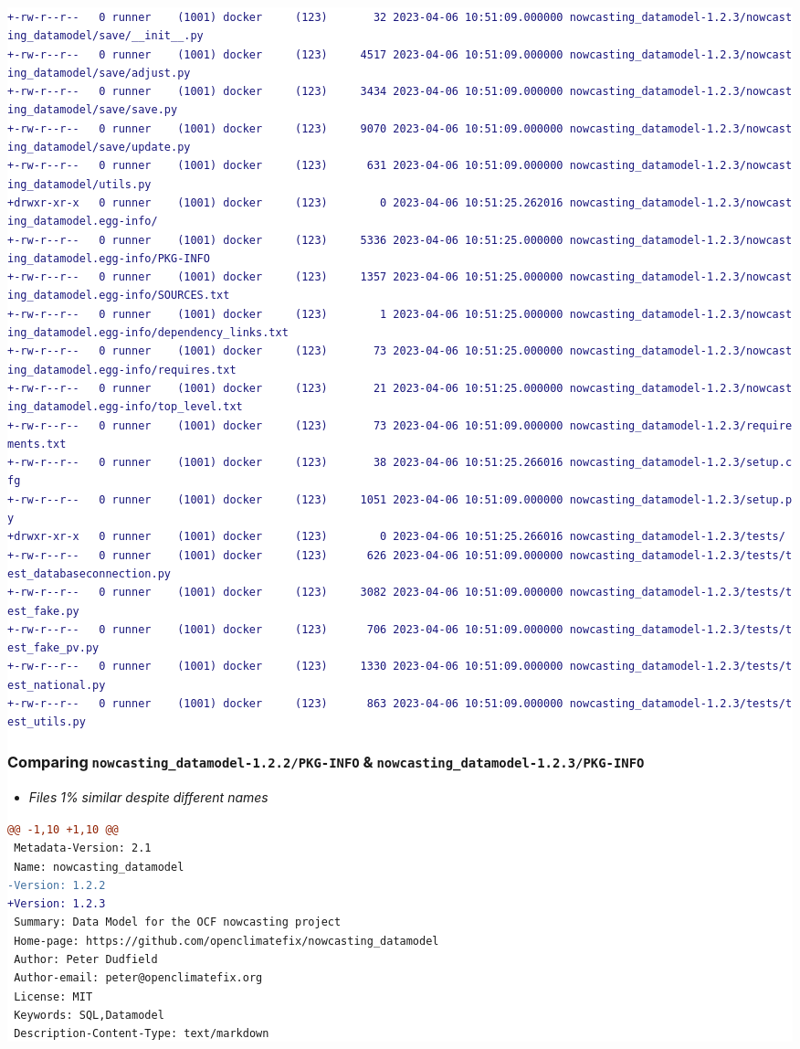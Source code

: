 ```diff
+-rw-r--r--   0 runner    (1001) docker     (123)       32 2023-04-06 10:51:09.000000 nowcasting_datamodel-1.2.3/nowcasting_datamodel/save/__init__.py
+-rw-r--r--   0 runner    (1001) docker     (123)     4517 2023-04-06 10:51:09.000000 nowcasting_datamodel-1.2.3/nowcasting_datamodel/save/adjust.py
+-rw-r--r--   0 runner    (1001) docker     (123)     3434 2023-04-06 10:51:09.000000 nowcasting_datamodel-1.2.3/nowcasting_datamodel/save/save.py
+-rw-r--r--   0 runner    (1001) docker     (123)     9070 2023-04-06 10:51:09.000000 nowcasting_datamodel-1.2.3/nowcasting_datamodel/save/update.py
+-rw-r--r--   0 runner    (1001) docker     (123)      631 2023-04-06 10:51:09.000000 nowcasting_datamodel-1.2.3/nowcasting_datamodel/utils.py
+drwxr-xr-x   0 runner    (1001) docker     (123)        0 2023-04-06 10:51:25.262016 nowcasting_datamodel-1.2.3/nowcasting_datamodel.egg-info/
+-rw-r--r--   0 runner    (1001) docker     (123)     5336 2023-04-06 10:51:25.000000 nowcasting_datamodel-1.2.3/nowcasting_datamodel.egg-info/PKG-INFO
+-rw-r--r--   0 runner    (1001) docker     (123)     1357 2023-04-06 10:51:25.000000 nowcasting_datamodel-1.2.3/nowcasting_datamodel.egg-info/SOURCES.txt
+-rw-r--r--   0 runner    (1001) docker     (123)        1 2023-04-06 10:51:25.000000 nowcasting_datamodel-1.2.3/nowcasting_datamodel.egg-info/dependency_links.txt
+-rw-r--r--   0 runner    (1001) docker     (123)       73 2023-04-06 10:51:25.000000 nowcasting_datamodel-1.2.3/nowcasting_datamodel.egg-info/requires.txt
+-rw-r--r--   0 runner    (1001) docker     (123)       21 2023-04-06 10:51:25.000000 nowcasting_datamodel-1.2.3/nowcasting_datamodel.egg-info/top_level.txt
+-rw-r--r--   0 runner    (1001) docker     (123)       73 2023-04-06 10:51:09.000000 nowcasting_datamodel-1.2.3/requirements.txt
+-rw-r--r--   0 runner    (1001) docker     (123)       38 2023-04-06 10:51:25.266016 nowcasting_datamodel-1.2.3/setup.cfg
+-rw-r--r--   0 runner    (1001) docker     (123)     1051 2023-04-06 10:51:09.000000 nowcasting_datamodel-1.2.3/setup.py
+drwxr-xr-x   0 runner    (1001) docker     (123)        0 2023-04-06 10:51:25.266016 nowcasting_datamodel-1.2.3/tests/
+-rw-r--r--   0 runner    (1001) docker     (123)      626 2023-04-06 10:51:09.000000 nowcasting_datamodel-1.2.3/tests/test_databaseconnection.py
+-rw-r--r--   0 runner    (1001) docker     (123)     3082 2023-04-06 10:51:09.000000 nowcasting_datamodel-1.2.3/tests/test_fake.py
+-rw-r--r--   0 runner    (1001) docker     (123)      706 2023-04-06 10:51:09.000000 nowcasting_datamodel-1.2.3/tests/test_fake_pv.py
+-rw-r--r--   0 runner    (1001) docker     (123)     1330 2023-04-06 10:51:09.000000 nowcasting_datamodel-1.2.3/tests/test_national.py
+-rw-r--r--   0 runner    (1001) docker     (123)      863 2023-04-06 10:51:09.000000 nowcasting_datamodel-1.2.3/tests/test_utils.py
```

### Comparing `nowcasting_datamodel-1.2.2/PKG-INFO` & `nowcasting_datamodel-1.2.3/PKG-INFO`

 * *Files 1% similar despite different names*

```diff
@@ -1,10 +1,10 @@
 Metadata-Version: 2.1
 Name: nowcasting_datamodel
-Version: 1.2.2
+Version: 1.2.3
 Summary: Data Model for the OCF nowcasting project
 Home-page: https://github.com/openclimatefix/nowcasting_datamodel
 Author: Peter Dudfield
 Author-email: peter@openclimatefix.org
 License: MIT
 Keywords: SQL,Datamodel
 Description-Content-Type: text/markdown
```
